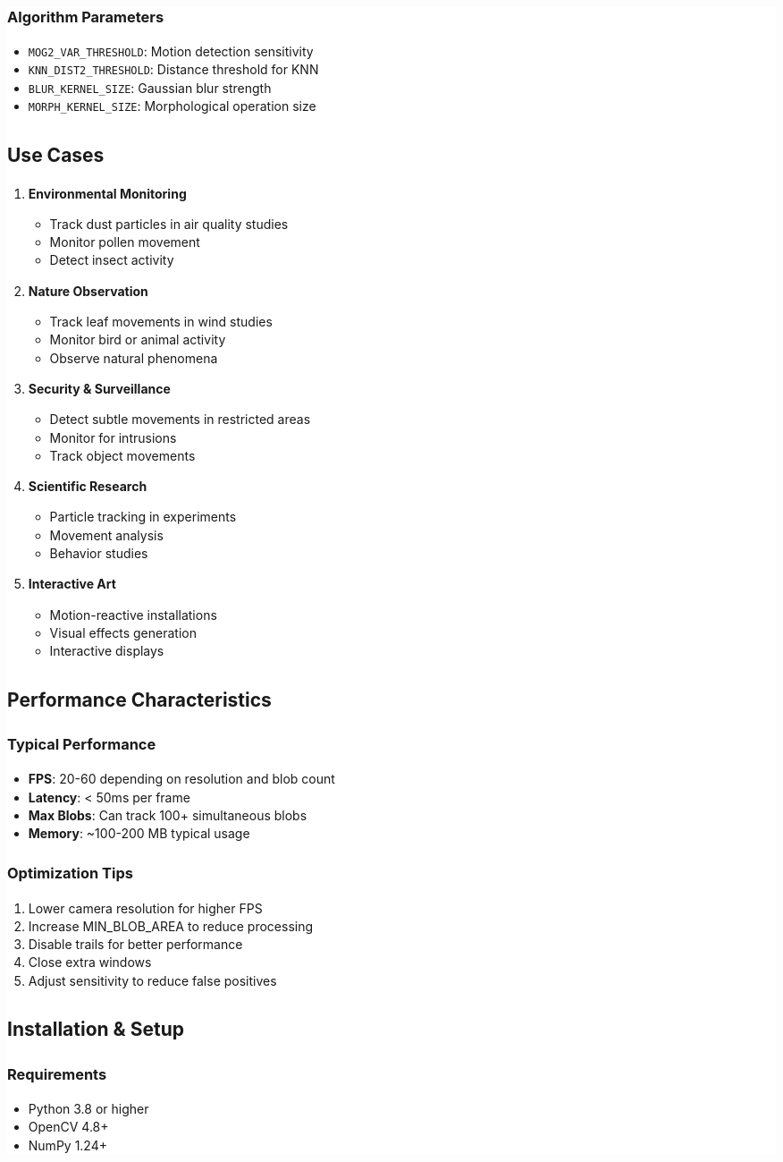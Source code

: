 ### Algorithm Parameters
- `MOG2_VAR_THRESHOLD`: Motion detection sensitivity
- `KNN_DIST2_THRESHOLD`: Distance threshold for KNN
- `BLUR_KERNEL_SIZE`: Gaussian blur strength
- `MORPH_KERNEL_SIZE`: Morphological operation size

## Use Cases

1. **Environmental Monitoring**
   - Track dust particles in air quality studies
   - Monitor pollen movement
   - Detect insect activity

2. **Nature Observation**
   - Track leaf movements in wind studies
   - Monitor bird or animal activity
   - Observe natural phenomena

3. **Security & Surveillance**
   - Detect subtle movements in restricted areas
   - Monitor for intrusions
   - Track object movements

4. **Scientific Research**
   - Particle tracking in experiments
   - Movement analysis
   - Behavior studies

5. **Interactive Art**
   - Motion-reactive installations
   - Visual effects generation
   - Interactive displays

## Performance Characteristics

### Typical Performance
- **FPS**: 20-60 depending on resolution and blob count
- **Latency**: < 50ms per frame
- **Max Blobs**: Can track 100+ simultaneous blobs
- **Memory**: ~100-200 MB typical usage

### Optimization Tips
1. Lower camera resolution for higher FPS
2. Increase MIN_BLOB_AREA to reduce processing
3. Disable trails for better performance
4. Close extra windows
5. Adjust sensitivity to reduce false positives

## Installation & Setup

### Requirements
- Python 3.8 or higher
- OpenCV 4.8+
- NumPy 1.24+
